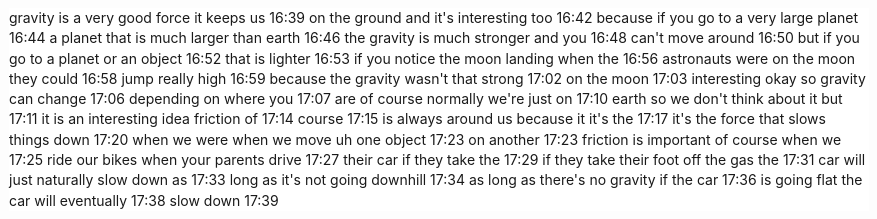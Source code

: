 gravity is a very good force it keeps us
16:39
on the ground and it's interesting too
16:42
because if you go to a very large planet
16:44
a planet that is much larger than earth
16:46
the gravity is much stronger and you
16:48
can't move around
16:50
but if you go to a planet or an object
16:52
that is lighter
16:53
if you notice the moon landing when the
16:56
astronauts were on the moon they could
16:58
jump really high
16:59
because the gravity wasn't that strong
17:02
on the moon
17:03
interesting okay so gravity can change
17:06
depending on where you
17:07
are of course normally we're just on
17:10
earth so we don't think about it but
17:11
it is an interesting idea friction of
17:14
course
17:15
is always around us because it it's the
17:17
it's the force that slows things down
17:20
when we were when we move uh one object
17:23
on another
17:23
friction is important of course when we
17:25
ride our bikes when your parents drive
17:27
their car if they take the
17:29
if they take their foot off the gas the
17:31
car will just naturally slow down as
17:33
long as it's not going downhill
17:34
as long as there's no gravity if the car
17:36
is going flat the car will eventually
17:38
slow down
17:39